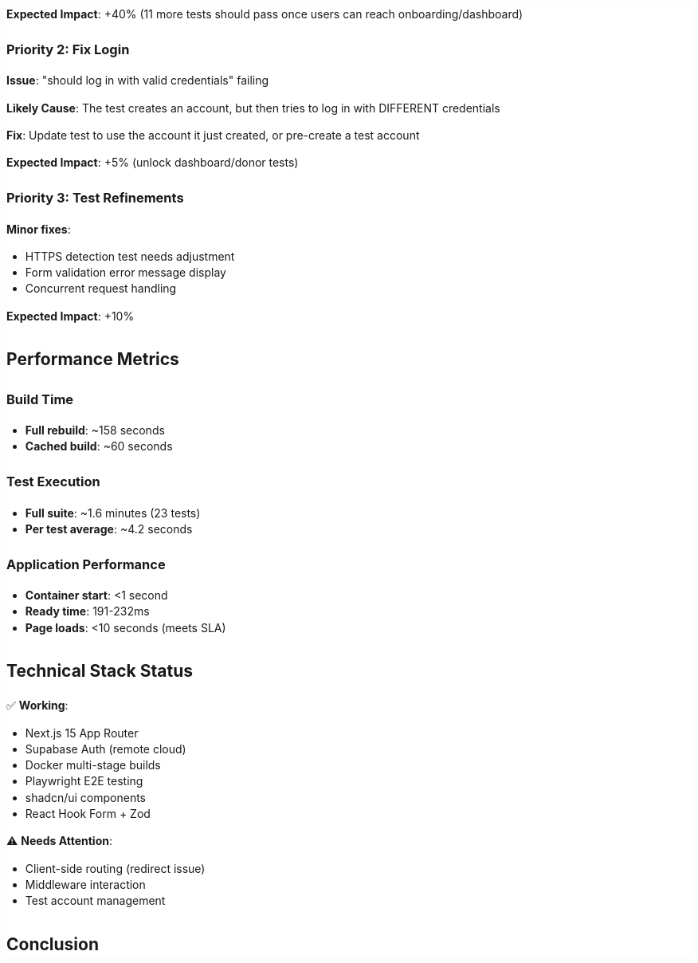 **Expected Impact**: +40% (11 more tests should pass once users can reach onboarding/dashboard)

### Priority 2: Fix Login
**Issue**: "should log in with valid credentials" failing

**Likely Cause**: The test creates an account, but then tries to log in with DIFFERENT credentials

**Fix**: Update test to use the account it just created, or pre-create a test account

**Expected Impact**: +5% (unlock dashboard/donor tests)

### Priority 3: Test Refinements
**Minor fixes**:
- HTTPS detection test needs adjustment
- Form validation error message display
- Concurrent request handling

**Expected Impact**: +10%

## Performance Metrics

### Build Time
- **Full rebuild**: ~158 seconds
- **Cached build**: ~60 seconds

### Test Execution
- **Full suite**: ~1.6 minutes (23 tests)
- **Per test average**: ~4.2 seconds

### Application Performance
- **Container start**: <1 second
- **Ready time**: 191-232ms
- **Page loads**: <10 seconds (meets SLA)

## Technical Stack Status

✅ **Working**:
- Next.js 15 App Router
- Supabase Auth (remote cloud)
- Docker multi-stage builds
- Playwright E2E testing
- shadcn/ui components
- React Hook Form + Zod

⚠️ **Needs Attention**:
- Client-side routing (redirect issue)
- Middleware interaction
- Test account management

## Conclusion
